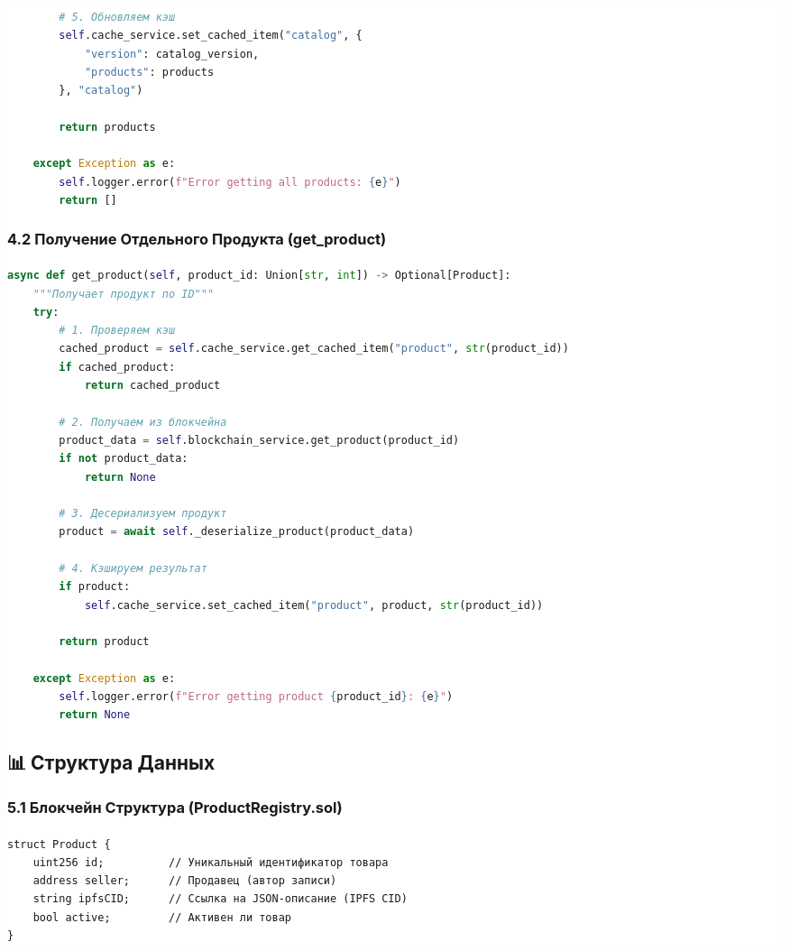 ```python
        # 5. Обновляем кэш
        self.cache_service.set_cached_item("catalog", {
            "version": catalog_version,
            "products": products
        }, "catalog")
        
        return products
        
    except Exception as e:
        self.logger.error(f"Error getting all products: {e}")
        return []
```

### 4.2 Получение Отдельного Продукта (get_product)

```python
async def get_product(self, product_id: Union[str, int]) -> Optional[Product]:
    """Получает продукт по ID"""
    try:
        # 1. Проверяем кэш
        cached_product = self.cache_service.get_cached_item("product", str(product_id))
        if cached_product:
            return cached_product
        
        # 2. Получаем из блокчейна
        product_data = self.blockchain_service.get_product(product_id)
        if not product_data:
            return None
        
        # 3. Десериализуем продукт
        product = await self._deserialize_product(product_data)
        
        # 4. Кэшируем результат
        if product:
            self.cache_service.set_cached_item("product", product, str(product_id))
        
        return product
        
    except Exception as e:
        self.logger.error(f"Error getting product {product_id}: {e}")
        return None
```

## 📊 Структура Данных

### 5.1 Блокчейн Структура (ProductRegistry.sol)

```solidity
struct Product {
    uint256 id;          // Уникальный идентификатор товара
    address seller;      // Продавец (автор записи)
    string ipfsCID;      // Ссылка на JSON-описание (IPFS CID)
    bool active;         // Активен ли товар
}
```
